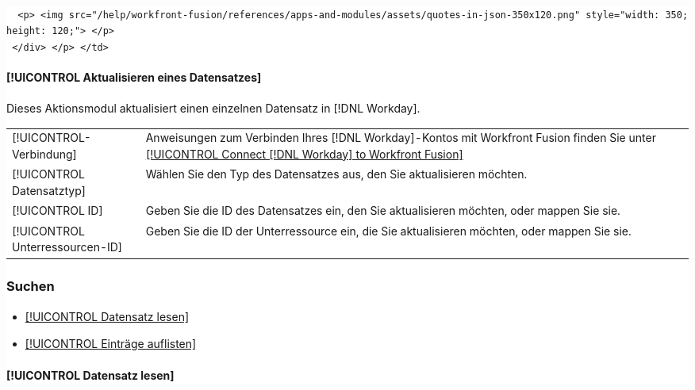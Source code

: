       <p> <img src="/help/workfront-fusion/references/apps-and-modules/assets/quotes-in-json-350x120.png" style="width: 350;height: 120;"> </p> 
     </div> </p> </td> 
  </tr> 
 </tbody> 
</table>

#### [!UICONTROL Aktualisieren eines Datensatzes]

Dieses Aktionsmodul aktualisiert einen einzelnen Datensatz in [!DNL Workday].

<table style="table-layout:auto"> 
    <col/>
    <col/>
    <tbody>
        <tr>
            <td role="rowheader">[!UICONTROL-Verbindung]</td>
            <td>Anweisungen zum Verbinden Ihres [!DNL Workday]-Kontos mit Workfront Fusion finden Sie unter <a href="#Connect" class="MCXref xref" >[!UICONTROL Connect [!DNL Workday] to Workfront Fusion]</a></td>
        </tr>
        <tr>
            <td  role="rowheader">[!UICONTROL Datensatztyp]</td>
            <td>Wählen Sie den Typ des Datensatzes aus, den Sie aktualisieren möchten.</td>
        </tr>
        <tr>
            <td role="rowheader">[!UICONTROL ID] </td>
            <td>Geben Sie die ID des Datensatzes ein, den Sie aktualisieren möchten, oder mappen Sie sie.</td>
        </tr>
        <tr>
            <td role="rowheader">[!UICONTROL Unterressourcen-ID]</td>
            <td >Geben Sie die ID der Unterressource ein, die Sie aktualisieren möchten, oder mappen Sie sie.</td>
        </tr>
    </tbody>
</table>

### Suchen

* [[!UICONTROL Datensatz lesen]](#read-a-record)

* [[!UICONTROL Einträge auflisten]](#list-records)


#### [!UICONTROL Datensatz lesen]
